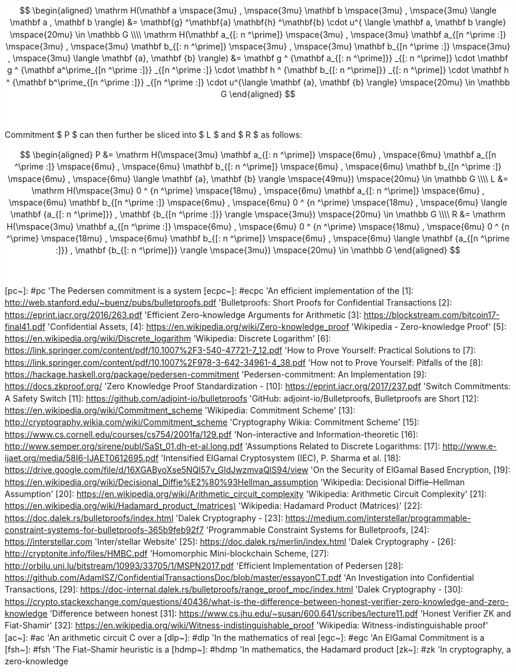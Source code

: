 $$
\begin{aligned}
\mathrm H(\mathbf a \mspace{3mu} , \mspace{3mu} \mathbf b \mspace{3mu} , \mspace{3mu} \langle \mathbf a ,
\mathbf b \rangle) &=
\mathbf{g} ^\mathbf{a} \mathbf{h} ^\mathbf{b} \cdot u^{ \langle \mathbf a, \mathbf b \rangle}
\mspace{20mu} \in \mathbb G
\\\\
\mathrm H(\mathbf a_{[: n ^\prime]} \mspace{3mu} , \mspace{3mu} \mathbf a_{[n ^\prime :]} \mspace{3mu} ,
\mspace{3mu} \mathbf b_{[: n ^\prime]} \mspace{3mu} , \mspace{3mu} \mathbf b_{[n ^\prime :]} \mspace{3mu} ,
\mspace{3mu} \langle \mathbf {a}, \mathbf {b} \rangle) &=
\mathbf g ^ {\mathbf a_{[: n ^\prime]}} _{[: n ^\prime]} \cdot \mathbf g ^ {\mathbf a^\prime_{[n ^\prime :]}}
_{[n ^\prime :]} \cdot
\mathbf h ^ {\mathbf b_{[: n ^\prime]}} _{[: n ^\prime]} \cdot \mathbf h ^ {\mathbf b^\prime_{[n ^\prime :]}}
_{[n ^\prime :]} \cdot
u^{\langle \mathbf {a}, \mathbf {b} \rangle}
\mspace{20mu} \in \mathbb G
\end{aligned}
$$

<br>

Commitment $ P $ can then further be sliced into $ L $ and $ R $ as follows:

$$
\begin{aligned}
P &= \mathrm H(\mspace{3mu} \mathbf a_{[: n ^\prime]} \mspace{6mu} , \mspace{6mu} \mathbf a_{[n ^\prime :]} \mspace{6mu} ,
\mspace{6mu} \mathbf b_{[: n ^\prime]} \mspace{6mu} , \mspace{6mu} \mathbf b_{[n ^\prime :]} \mspace{6mu} , \mspace{6mu}
\langle \mathbf {a}, \mathbf {b} \rangle \mspace{49mu}) \mspace{20mu} \in \mathbb G
\\\\
L &= \mathrm H(\mspace{3mu} 0 ^ {n ^\prime} \mspace{18mu} , \mspace{6mu} \mathbf a_{[: n ^\prime]} \mspace{6mu} ,
\mspace{6mu} \mathbf b_{[n ^\prime :]} \mspace{6mu} , \mspace{6mu} 0 ^ {n ^\prime} \mspace{18mu} , \mspace{6mu}
\langle \mathbf {a_{[: n ^\prime]}} , \mathbf {b_{[n ^\prime :]}} \rangle \mspace{3mu}) \mspace{20mu} \in \mathbb G
\\\\
R &= \mathrm H(\mspace{3mu} \mathbf a_{[n ^\prime :]} \mspace{6mu} , \mspace{6mu} 0 ^ {n ^\prime} \mspace{18mu} ,
\mspace{6mu} 0 ^ {n ^\prime} \mspace{18mu} , \mspace{6mu} \mathbf b_{[: n ^\prime]} \mspace{6mu} , \mspace{6mu}
\langle \mathbf {a_{[n ^\prime :]}} , \mathbf {b_{[: n ^\prime]}} \rangle \mspace{3mu}) \mspace{20mu} \in \mathbb G
\end{aligned}
$$

<br>


[pc~]: #pc 'The Pedersen commitment is a system
[ecpc~]: #ecpc 'An efficient implementation of the
[1]: http://web.stanford.edu/~buenz/pubs/bulletproofs.pdf 'Bulletproofs: Short Proofs for Confidential Transactions
[2]: https://eprint.iacr.org/2016/263.pdf 'Efficient Zero-knowledge Arguments for Arithmetic
[3]: https://blockstream.com/bitcoin17-final41.pdf 'Confidential Assets,
[4]: https://en.wikipedia.org/wiki/Zero-knowledge_proof 'Wikipedia - Zero-knowledge Proof'
[5]: https://en.wikipedia.org/wiki/Discrete_logarithm 'Wikipedia: Discrete Logarithm'
[6]: https://link.springer.com/content/pdf/10.1007%2F3-540-47721-7_12.pdf 'How to Prove Yourself: Practical Solutions to
[7]: https://link.springer.com/content/pdf/10.1007%2F978-3-642-34961-4_38.pdf 'How not to Prove Yourself: Pitfalls of the
[8]: https://hackage.haskell.org/package/pedersen-commitment 'Pedersen-commitment: An Implementation
[9]: https://docs.zkproof.org/ 'Zero Knowledge Proof Standardization -
[10]: https://eprint.iacr.org/2017/237.pdf 'Switch Commitments: A Safety Switch
[11]: https://github.com/adjoint-io/bulletproofs 'GitHub: adjoint-io/Bulletproofs, Bulletproofs are Short
[12]: https://en.wikipedia.org/wiki/Commitment_scheme 'Wikipedia: Commitment Scheme'
[13]: http://cryptography.wikia.com/wiki/Commitment_scheme 'Cryptography Wikia: Commitment Scheme'
[15]: https://www.cs.cornell.edu/courses/cs754/2001fa/129.pdf 'Non-interactive and Information-theoretic
[16]: http://www.semper.org/sirene/publ/SaSt_01.dh-et-al.long.pdf 'Assumptions Related to Discrete Logarithms:
[17]: http://www.e-ijaet.org/media/58I6-IJAET0612695.pdf 'Intensified ElGamal Cryptosystem (IEC), P. Sharma et al.
[18]: https://drive.google.com/file/d/16XGAByoXse5NQl57v_GldJwzmvaQlS94/view 'On the Security of ElGamal Based Encryption,
[19]: https://en.wikipedia.org/wiki/Decisional_Diffie%E2%80%93Hellman_assumption 'Wikipedia: Decisional Diffie–Hellman Assumption'
[20]: https://en.wikipedia.org/wiki/Arithmetic_circuit_complexity 'Wikipedia: Arithmetic Circuit Complexity'
[21]: https://en.wikipedia.org/wiki/Hadamard_product_(matrices) 'Wikipedia: Hadamard Product (Matrices)'
[22]: https://doc.dalek.rs/bulletproofs/index.html 'Dalek Cryptography -
[23]: https://medium.com/interstellar/programmable-constraint-systems-for-bulletproofs-365b9feb92f7 'Programmable Constraint Systems for Bulletproofs,
[24]: https://interstellar.com 'Inter/stellar Website'
[25]: https://doc.dalek.rs/merlin/index.html 'Dalek Cryptography -
[26]: http://cryptonite.info/files/HMBC.pdf 'Homomorphic Mini-blockchain Scheme,
[27]: http://orbilu.uni.lu/bitstream/10993/33705/1/MSPN2017.pdf 'Efficient Implementation of Pedersen
[28]: https://github.com/AdamISZ/ConfidentialTransactionsDoc/blob/master/essayonCT.pdf 'An Investigation into Confidential Transactions,
[29]: https://doc-internal.dalek.rs/bulletproofs/range_proof_mpc/index.html 'Dalek Cryptography -
[30]: https://crypto.stackexchange.com/questions/40436/what-is-the-difference-between-honest-verifier-zero-knowledge-and-zero-knowledge 'Difference between honest
[31]: https://www.cs.jhu.edu/~susan/600.641/scribes/lecture11.pdf 'Honest Verifier ZK and Fiat-Shamir'
[32]: https://en.wikipedia.org/wiki/Witness-indistinguishable_proof 'Wikipedia: Witness-indistinguishable proof'
[ac~]: #ac 'An arithmetic circuit C over a
[dlp~]: #dlp 'In the mathematics of real
[egc~]: #egc 'An ElGamal Commitment is a
[fsh~]: #fsh 'The Fiat–Shamir heuristic is a
[hdmp~]: #hdmp 'In mathematics, the Hadamard product
[zk~]: #zk 'In cryptography, a zero-knowledge